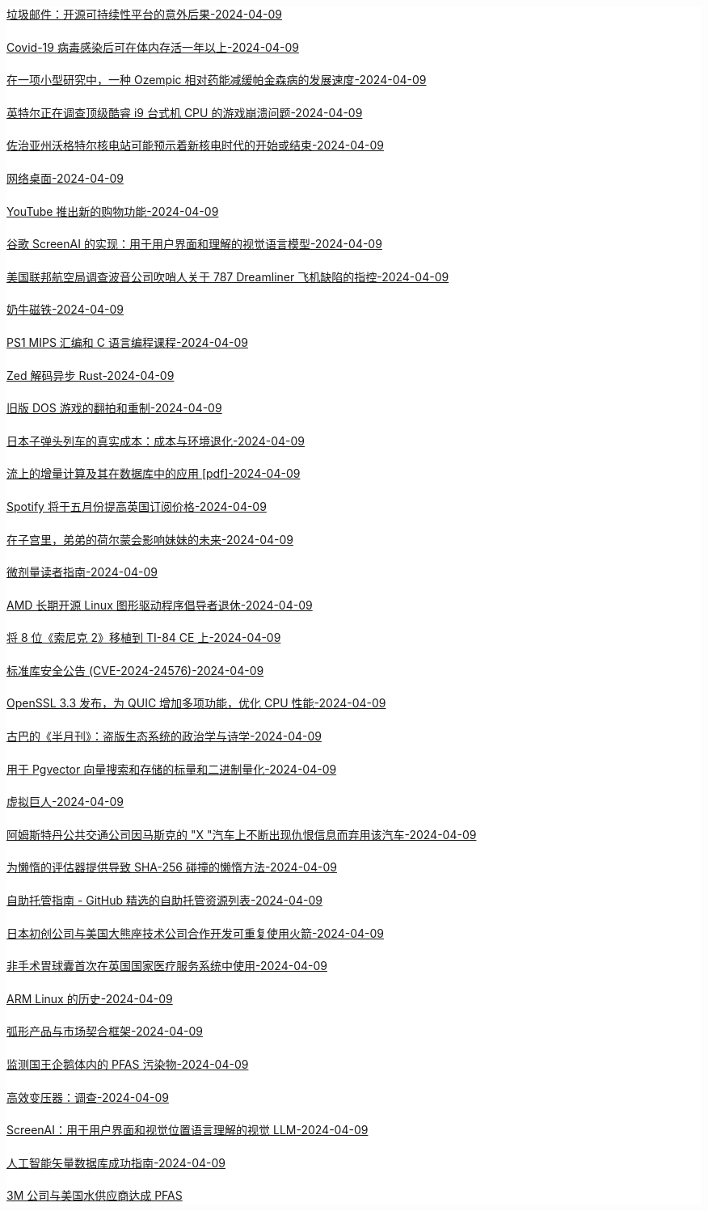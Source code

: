 <a target=_blank rel=nofollow href="https://blog.phylum.io/digital-detritus-unintended-consequences-of-open-source-sustainability-platforms/" >垃圾邮件：开源可持续性平台的意外后果-2024-04-09</a><br/><br/><a target=_blank rel=nofollow href="https://polybio.org/covid-19-virus-can-persist-in-the-body-more-than-a-year-after-infection/" >Covid-19 病毒感染后可在体内存活一年以上-2024-04-09</a><br/><br/><a target=_blank rel=nofollow href="https://www.nytimes.com/2024/04/03/health/parkinsons-ozempic-glp-1.html" >在一项小型研究中，一种 Ozempic 相对药能减缓帕金森病的发展速度-2024-04-09</a><br/><br/><a target=_blank rel=nofollow href="https://arstechnica.com/gadgets/2024/04/intel-is-investigating-game-crashes-on-top-end-core-i9-desktop-cpus/" >英特尔正在调查顶级酷睿 i9 台式机 CPU 的游戏崩溃问题-2024-04-09</a><br/><br/><a target=_blank rel=nofollow href="https://grist.org/energy/plant-vogtle-georgia-nuclear/" >佐治亚州沃格特尔核电站可能预示着新核电时代的开始或结束-2024-04-09</a><br/><br/><a target=_blank rel=nofollow href="https://simone.computer/#/webdesktops" >网络桌面-2024-04-09</a><br/><br/><a target=_blank rel=nofollow href="https://techcrunch.com/2024/04/09/youtube-launches-new-shopping-features-to-help-creators-market-products-and-grow-their-earnings/" >YouTube 推出新的购物功能-2024-04-09</a><br/><br/><a target=_blank rel=nofollow href="https://github.com/kyegomez/ScreenAI" >谷歌 ScreenAI 的实现：用于用户界面和理解的视觉语言模型-2024-04-09</a><br/><br/><a target=_blank rel=nofollow href="https://www.nytimes.com/2024/04/09/us/politics/boeing-787-dreamliner-whistle-blower.html" >美国联邦航空局调查波音公司吹哨人关于 787 Dreamliner 飞机缺陷的指控-2024-04-09</a><br/><br/><a target=_blank rel=nofollow href="https://www.stanfordmagnets.com/cow-magnets.html" >奶牛磁铁-2024-04-09</a><br/><br/><a target=_blank rel=nofollow href="https://pikuma.com/courses/ps1-programming-mips-assembly-language" >PS1 MIPS 汇编和 C 语言编程课程-2024-04-09</a><br/><br/><a target=_blank rel=nofollow href="https://zed.dev/blog/zed-decoded-async-rust" >Zed 解码异步 Rust-2024-04-09</a><br/><br/><a target=_blank rel=nofollow href="https://brainbaking.com/post/2024/04/remakes-and-remasters-of-old-dos-games/" >旧版 DOS 游戏的翻拍和重制-2024-04-09</a><br/><br/><a target=_blank rel=nofollow href="https://globalvoices.org/2024/01/31/the-true-cost-of-japans-linear-bullet-train/" >日本子弹头列车的真实成本：成本与环境退化-2024-04-09</a><br/><br/><a target=_blank rel=nofollow href="https://sigmodrecord.org/publications/sigmodRecord/2403/pdfs/20_dbsp-budiu.pdf" >流上的增量计算及其在数据库中的应用 [pdf]-2024-04-09</a><br/><br/><a target=_blank rel=nofollow href="https://www.standard.co.uk/news/tech/spotify-subscription-price-uk-cost-increase-may-b1150423.html" >Spotify 将于五月份提高英国订阅价格-2024-04-09</a><br/><br/><a target=_blank rel=nofollow href="https://text.npr.org/1240906149" >在子宫里，弟弟的荷尔蒙会影响妹妹的未来-2024-04-09</a><br/><br/><a target=_blank rel=nofollow href="https://aeon.co/essays/a-nine-step-guide-to-a-sensible-microdosing-programme" >微剂量读者指南-2024-04-09</a><br/><br/><a target=_blank rel=nofollow href="https://www.phoronix.com/news/AMD-Bridgman-Retires" >AMD 长期开源 Linux 图形驱动程序倡导者退休-2024-04-09</a><br/><br/><a target=_blank rel=nofollow href="https://medium.com/@grubbycoder/porting-8-bit-sonic-2-to-the-ti-84-ce-7ec99f9981c9" >将 8 位《索尼克 2》移植到 TI-84 CE 上-2024-04-09</a><br/><br/><a target=_blank rel=nofollow href="https://blog.rust-lang.org/2024/04/09/cve-2024-24576.html" >标准库安全公告 (CVE-2024-24576)-2024-04-09</a><br/><br/><a target=_blank rel=nofollow href="https://www.phoronix.com/news/OpenSSL-3.3-Released" >OpenSSL 3.3 发布，为 QUIC 增加多项功能，优化 CPU 性能-2024-04-09</a><br/><br/><a target=_blank rel=nofollow href="https://culanth.org/fieldsights/series/paquete-semanal" >古巴的《半月刊》：盗版生态系统的政治学与诗学-2024-04-09</a><br/><br/><a target=_blank rel=nofollow href="https://jkatz05.com/post/postgres/pgvector-scalar-binary-quantization/" >用于 Pgvector 向量搜索和存储的标量和二进制量化-2024-04-09</a><br/><br/><a target=_blank rel=nofollow href="https://www.virtualcolossus.co.uk/colossus3d/" >虚拟巨人-2024-04-09</a><br/><br/><a target=_blank rel=nofollow href="https://nltimes.nl/2024/04/09/amsterdam-public-transport-drops-musks-x-constant-stream-hateful-messages" >阿姆斯特丹公共交通公司因马斯克的 "X "汽车上不断出现仇恨信息而弃用该汽车-2024-04-09</a><br/><br/><a target=_blank rel=nofollow href="https://shkspr.mobi/blog/2024/04/lazy-way-to-cause-sha-256-collisions-for-lazy-evaluators/" >为懒惰的评估器提供导致 SHA-256 碰撞的懒惰方法-2024-04-09</a><br/><br/><a target=_blank rel=nofollow href="https://github.com/mikeroyal/Self-Hosting-Guide" >自助托管指南 - GitHub 精选的自助托管资源列表-2024-04-09</a><br/><br/><a target=_blank rel=nofollow href="https://japannews.yomiuri.co.jp/business/companies/20240408-179229/" >日本初创公司与美国大熊座技术公司合作开发可重复使用火箭-2024-04-09</a><br/><br/><a target=_blank rel=nofollow href="https://www.theguardian.com/society/2024/jan/23/non-surgical-gastric-balloon-available-on-nhs-for-first-time" >非手术胃球囊首次在英国国家医疗服务系统中使用-2024-04-09</a><br/><br/><a target=_blank rel=nofollow href="https://www.arm.linux.org.uk/docs/history.php" >ARM Linux 的历史-2024-04-09</a><br/><br/><a target=_blank rel=nofollow href="https://www.sequoiacap.com/article/pmf-framework/" >弧形产品与市场契合框架-2024-04-09</a><br/><br/><a target=_blank rel=nofollow href="https://www.chemistryworld.com/news/monitoring-pfas-pollutants-in-king-penguins/4019254.article" >监测国王企鹅体内的 PFAS 污染物-2024-04-09</a><br/><br/><a target=_blank rel=nofollow href="https://dl.acm.org/doi/full/10.1145/3530811" >高效变压器：调查-2024-04-09</a><br/><br/><a target=_blank rel=nofollow href="https://research.google/blog/screenai-a-visual-language-model-for-ui-and-visually-situated-language-understanding/" >ScreenAI：用于用户界面和视觉位置语言理解的视觉 LLM-2024-04-09</a><br/><br/><a target=_blank rel=nofollow href="https://vectorize.io/what-is-a-vector-database/" >人工智能矢量数据库成功指南-2024-04-09</a><br/><br/><a target=_blank rel=nofollow href="https://www.chemistryworld.com/news/3m-finalises-pfas-settlement-with-us-water-suppliers/4019261.article" >3M 公司与美国水供应商达成 PFAS